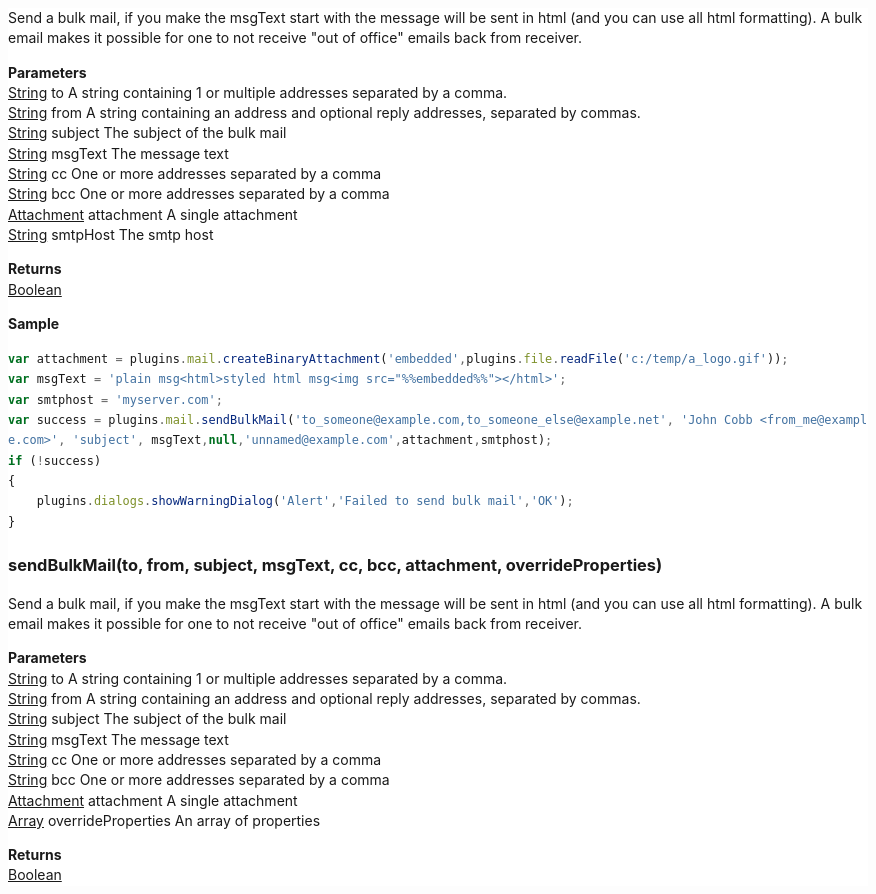 Send a bulk mail, if you make the msgText start with <html> the message will be sent in html (and you can use all html formatting).
A bulk email makes it possible for one to not receive "out of office" emails back from receiver.

**Parameters**\
[String](../../JSLib/String.md) to A string containing 1 or multiple addresses separated by a comma.\
[String](../../JSLib/String.md) from A string containing an address and optional reply addresses, separated by commas.\
[String](../../JSLib/String.md) subject The subject of the bulk mail\
[String](../../JSLib/String.md) msgText The message text\
[String](../../JSLib/String.md) cc One or more addresses separated by a comma\
[String](../../JSLib/String.md) bcc One or more addresses separated by a comma\
[Attachment](./Attachment.md) attachment A single attachment\
[String](../../JSLib/String.md) smtpHost The smtp host

**Returns**\
[Boolean](../../JSLib/Boolean.md) 


**Sample**

```javascript
var attachment = plugins.mail.createBinaryAttachment('embedded',plugins.file.readFile('c:/temp/a_logo.gif'));
var msgText = 'plain msg<html>styled html msg<img src="%%embedded%%"></html>';
var smtphost = 'myserver.com';
var success = plugins.mail.sendBulkMail('to_someone@example.com,to_someone_else@example.net', 'John Cobb <from_me@example.com>', 'subject', msgText,null,'unnamed@example.com',attachment,smtphost);
if (!success)
{
	plugins.dialogs.showWarningDialog('Alert','Failed to send bulk mail','OK');
}
```
### sendBulkMail(to, from, subject, msgText, cc, bcc, attachment, overrideProperties)

Send a bulk mail, if you make the msgText start with <html> the message will be sent in html (and you can use all html formatting).
A bulk email makes it possible for one to not receive "out of office" emails back from receiver.

**Parameters**\
[String](../../JSLib/String.md) to A string containing 1 or multiple addresses separated by a comma.\
[String](../../JSLib/String.md) from A string containing an address and optional reply addresses, separated by commas.\
[String](../../JSLib/String.md) subject The subject of the bulk mail\
[String](../../JSLib/String.md) msgText The message text\
[String](../../JSLib/String.md) cc One or more addresses separated by a comma\
[String](../../JSLib/String.md) bcc One or more addresses separated by a comma\
[Attachment](./Attachment.md) attachment A single attachment\
[Array](../../JSLib/Array.md) overrideProperties An array of properties

**Returns**\
[Boolean](../../JSLib/Boolean.md) 
